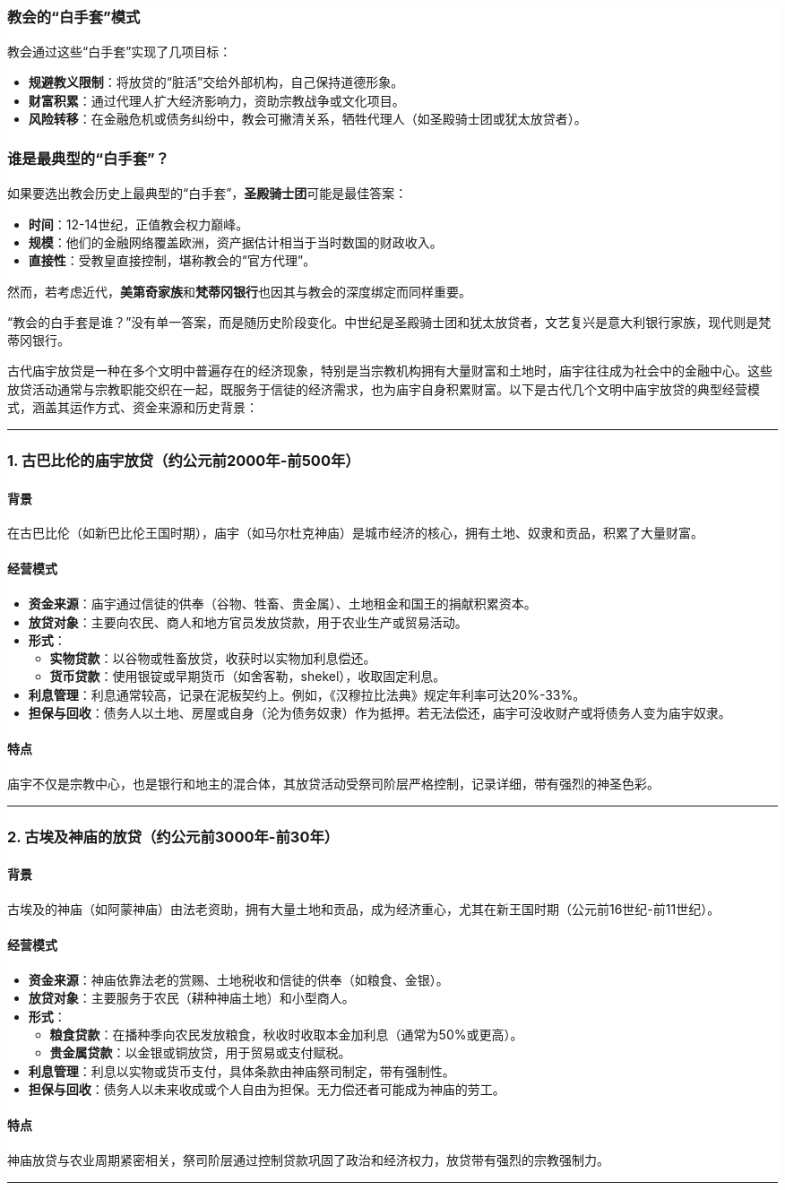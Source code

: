### 教会的“白手套”模式
教会通过这些“白手套”实现了几项目标：
- **规避教义限制**：将放贷的“脏活”交给外部机构，自己保持道德形象。
- **财富积累**：通过代理人扩大经济影响力，资助宗教战争或文化项目。
- **风险转移**：在金融危机或债务纠纷中，教会可撇清关系，牺牲代理人（如圣殿骑士团或犹太放贷者）。

### 谁是最典型的“白手套”？
如果要选出教会历史上最典型的“白手套”，**圣殿骑士团**可能是最佳答案：
- **时间**：12-14世纪，正值教会权力巅峰。
- **规模**：他们的金融网络覆盖欧洲，资产据估计相当于当时数国的财政收入。
- **直接性**：受教皇直接控制，堪称教会的“官方代理”。

然而，若考虑近代，**美第奇家族**和**梵蒂冈银行**也因其与教会的深度绑定而同样重要。



“教会的白手套是谁？”没有单一答案，而是随历史阶段变化。中世纪是圣殿骑士团和犹太放贷者，文艺复兴是意大利银行家族，现代则是梵蒂冈银行。



古代庙宇放贷是一种在多个文明中普遍存在的经济现象，特别是当宗教机构拥有大量财富和土地时，庙宇往往成为社会中的金融中心。这些放贷活动通常与宗教职能交织在一起，既服务于信徒的经济需求，也为庙宇自身积累财富。以下是古代几个文明中庙宇放贷的典型经营模式，涵盖其运作方式、资金来源和历史背景：

---

### 1. **古巴比伦的庙宇放贷（约公元前2000年-前500年）**
#### 背景
在古巴比伦（如新巴比伦王国时期），庙宇（如马尔杜克神庙）是城市经济的核心，拥有土地、奴隶和贡品，积累了大量财富。
#### 经营模式
- **资金来源**：庙宇通过信徒的供奉（谷物、牲畜、贵金属）、土地租金和国王的捐献积累资本。
- **放贷对象**：主要向农民、商人和地方官员发放贷款，用于农业生产或贸易活动。
- **形式**：
  - **实物贷款**：以谷物或牲畜放贷，收获时以实物加利息偿还。
  - **货币贷款**：使用银锭或早期货币（如舍客勒，shekel），收取固定利息。
- **利息管理**：利息通常较高，记录在泥板契约上。例如，《汉穆拉比法典》规定年利率可达20%-33%。
- **担保与回收**：债务人以土地、房屋或自身（沦为债务奴隶）作为抵押。若无法偿还，庙宇可没收财产或将债务人变为庙宇奴隶。
#### 特点
庙宇不仅是宗教中心，也是银行和地主的混合体，其放贷活动受祭司阶层严格控制，记录详细，带有强烈的神圣色彩。

---

### 2. **古埃及神庙的放贷（约公元前3000年-前30年）**
#### 背景
古埃及的神庙（如阿蒙神庙）由法老资助，拥有大量土地和贡品，成为经济重心，尤其在新王国时期（公元前16世纪-前11世纪）。
#### 经营模式
- **资金来源**：神庙依靠法老的赏赐、土地税收和信徒的供奉（如粮食、金银）。
- **放贷对象**：主要服务于农民（耕种神庙土地）和小型商人。
- **形式**：
  - **粮食贷款**：在播种季向农民发放粮食，秋收时收取本金加利息（通常为50%或更高）。
  - **贵金属贷款**：以金银或铜放贷，用于贸易或支付赋税。
- **利息管理**：利息以实物或货币支付，具体条款由神庙祭司制定，带有强制性。
- **担保与回收**：债务人以未来收成或个人自由为担保。无力偿还者可能成为神庙的劳工。
#### 特点
神庙放贷与农业周期紧密相关，祭司阶层通过控制贷款巩固了政治和经济权力，放贷带有强烈的宗教强制力。

---